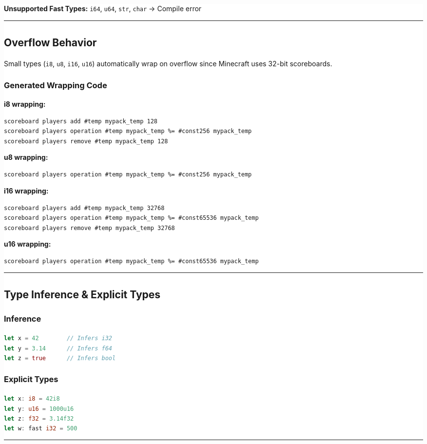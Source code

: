 **Unsupported Fast Types:** `i64`, `u64`, `str`, `char` → Compile error

---

## Overflow Behavior

Small types (`i8`, `u8`, `i16`, `u16`) automatically wrap on overflow since Minecraft uses 32-bit scoreboards.

### Generated Wrapping Code

**i8 wrapping:**
```mcfunction
scoreboard players add #temp mypack_temp 128
scoreboard players operation #temp mypack_temp %= #const256 mypack_temp
scoreboard players remove #temp mypack_temp 128
```

**u8 wrapping:**
```mcfunction
scoreboard players operation #temp mypack_temp %= #const256 mypack_temp
```

**i16 wrapping:**
```mcfunction
scoreboard players add #temp mypack_temp 32768
scoreboard players operation #temp mypack_temp %= #const65536 mypack_temp
scoreboard players remove #temp mypack_temp 32768
```

**u16 wrapping:**
```mcfunction
scoreboard players operation #temp mypack_temp %= #const65536 mypack_temp
```

---

## Type Inference & Explicit Types

### Inference
```rust
let x = 42        // Infers i32
let y = 3.14      // Infers f64
let z = true      // Infers bool
```

### Explicit Types
```rust
let x: i8 = 42i8
let y: u16 = 1000u16
let z: f32 = 3.14f32
let w: fast i32 = 500
```

---

